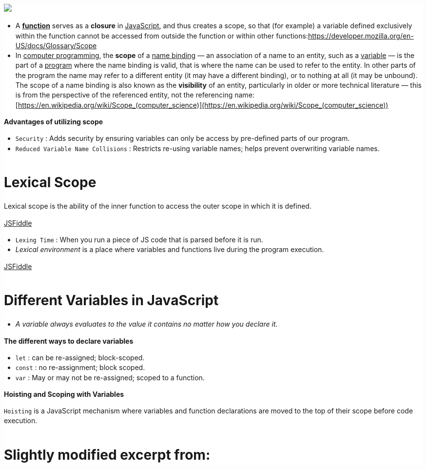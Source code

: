 ![](https://scopeclosurecontext.netlify.app/Main-Article_files/1_RaM-5KbhUOZ_HoP5j-kNWQ.png)

* A **[function](https://developer.mozilla.org/en-US/docs/Glossary/Function)** serves as a **closure** in [JavaScript](https://developer.mozilla.org/en-US/docs/Glossary/JavaScript), and thus creates a scope, so that (for example) a variable defined exclusively within the function cannot be accessed from outside the function or within other functions:<https://developer.mozilla.org/en-US/docs/Glossary/Scope>
* In [computer programming](https://en.wikipedia.org/wiki/Computer_programming), the **scope** of a [name binding](https://en.wikipedia.org/wiki/Name_binding) — an association of a name to an entity, such as a [variable](https://en.wikipedia.org/wiki/Variable_(programming)) — is the part of a [program](https://en.wikipedia.org/wiki/Computer_program) where the name binding is valid, that is where the name can be used to refer to the entity. In other parts of the program the name may refer to a different entity (it may have a different binding), or to nothing at all (it may be unbound). The scope of a name binding is also known as the **visibility** of an entity, particularly in older or more technical literature — this is from the perspective of the referenced entity, not the referencing name:[https://en.wikipedia.org/wiki/Scope_(computer_science)](https://en.wikipedia.org/wiki/Scope_(computer_science))

**Advantages of utilizing scope**

* `Security` : Adds security by ensuring variables can only be access by pre-defined parts of our program.
* `Reduced Variable Name Collisions` : Restricts re-using variable names; helps prevent overwriting variable names.

# Lexical Scope

Lexical scope is the ability of the inner function to access the outer scope in which it is defined.

[JSFiddle](https://scopeclosurecontext.netlify.app/Main-Article_files/media(2).html)

* `Lexing Time` : When you run a piece of JS code that is parsed before it is run.
* *Lexical environment* is a place where variables and functions live during the program execution.

[JSFiddle](https://scopeclosurecontext.netlify.app/Main-Article_files/media(3).html)

# Different Variables in JavaScript

* *A variable always evaluates to the value it contains no matter how you declare it.*

**The different ways to declare variables**

* `let` : can be re-assigned; block-scoped.
* `const` : no re-assignment; block scoped.
* `var` : May or may not be re-assigned; scoped to a function.

**Hoisting and Scoping with Variables**

`Hoisting` is a JavaScript mechanism where variables and function declarations are moved to the top of their scope before code execution.

# Slightly modified excerpt from:
